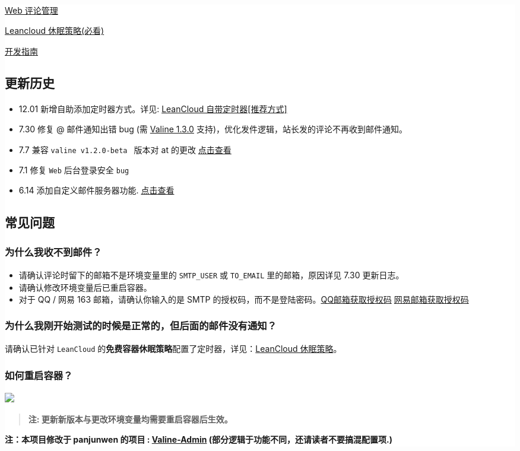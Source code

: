 [Web 评论管理](/高级配置.md#web-评论管理)

[Leancloud 休眠策略(必看)](/高级配置.md#leancloud-休眠策略)

[开发指南](/高级配置.md#开发)

## 更新历史

* 12.01 新增自助添加定时器方式。详见: [LeanCloud 自带定时器[推荐方式]](/高级配置.md#leancloud-自带定时器推荐)

* 7.30 修复 @ 邮件通知出错 bug (需 [Valine 1.3.0](https://valine.js.org/changelog.html#v1-3-0-2018-07-29) 支持)，优化发件逻辑，站长发的评论不再收到邮件通知。
* 7.7 兼容 `valine v1.2.0-beta ` 版本对 at 的更改 [点击查看](https://valine.js.org/changelog.html#v1-2-0-beta-2018-06-30)
* 7.1 修复 `Web` 后台登录安全 `bug`
* 6.14 添加自定义邮件服务器功能. [点击查看](/高级配置.md#自定义邮件服务器)

## 常见问题

### 为什么我收不到邮件？

* 请确认评论时留下的邮箱不是环境变量里的 `SMTP_USER` 或 `TO_EMAIL` 里的邮箱，原因详见 7.30 更新日志。
* 请确认修改环境变量后已重启容器。
* 对于 QQ / 网易 163 邮箱，请确认你输入的是 SMTP 的授权码，而不是登陆密码。[QQ邮箱获取授权码](https://service.mail.qq.com/cgi-bin/help?subtype=1&id=28&no=1001256)  [网易邮箱获取授权码](http://help.mail.163.com/faqDetail.do?code=d7a5dc8471cd0c0e8b4b8f4f8e49998b374173cfe9171305fa1ce630d7f67ac2cda80145a1742516)

### 为什么我刚开始测试的时候是正常的，但后面的邮件没有通知？

请确认已针对 `LeanCloud` 的**免费容器休眠策略**配置了定时器，详见：[LeanCloud 休眠策略](https://github.com/zhaojun1998/Valine-Admin/blob/master/%E9%AB%98%E7%BA%A7%E9%85%8D%E7%BD%AE.md#leancloud-休眠策略)。

### 如何重启容器？

<img width="500" src="https://cdn.jun6.net/201807081507_968.png"/>

> **注: 更新新版本与更改环境变量均需要重启容器后生效。**



**注：本项目修改于 panjunwen 的项目 : [Valine-Admin](https://github.com/panjunwen/Valine-Admin) (部分逻辑于功能不同，还请读者不要搞混配置项.)**
